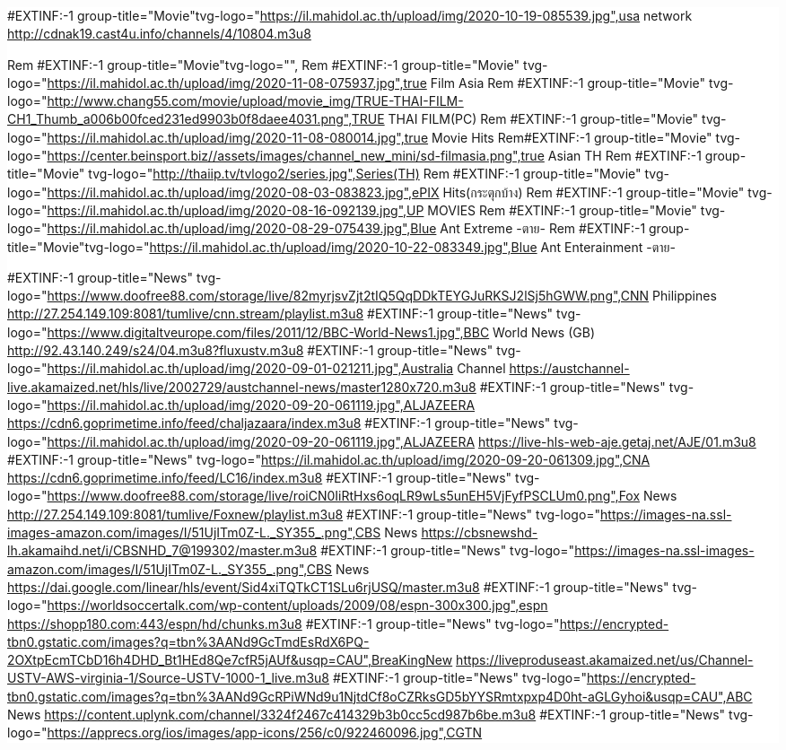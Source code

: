 #EXTINF:-1 group-title="Movie"tvg-logo="https://il.mahidol.ac.th/upload/img/2020-10-19-085539.jpg",usa network
http://cdnak19.cast4u.info/channels/4/10804.m3u8


Rem #EXTINF:-1 group-title="Movie"tvg-logo="",
Rem #EXTINF:-1 group-title="Movie" tvg-logo="https://il.mahidol.ac.th/upload/img/2020-11-08-075937.jpg",true Film Asia
Rem #EXTINF:-1 group-title="Movie" tvg-logo="http://www.chang55.com/movie/upload/movie_img/TRUE-THAI-FILM-CH1_Thumb_a006b00fced231ed9903b0f8daee4031.png",TRUE THAI FILM(PC)
Rem #EXTINF:-1 group-title="Movie" tvg-logo="https://il.mahidol.ac.th/upload/img/2020-11-08-080014.jpg",true Movie Hits
Rem#EXTINF:-1 group-title="Movie" tvg-logo="https://center.beinsport.biz//assets/images/channel_new_mini/sd-filmasia.png",true Asian TH
Rem #EXTINF:-1 group-title="Movie" tvg-logo="http://thaiip.tv/tvlogo2/series.jpg",Series(TH)
Rem #EXTINF:-1 group-title="Movie" tvg-logo="https://il.mahidol.ac.th/upload/img/2020-08-03-083823.jpg",ePIX Hits(กระตุกบ้าง)
Rem #EXTINF:-1 group-title="Movie" tvg-logo="https://il.mahidol.ac.th/upload/img/2020-08-16-092139.jpg",UP MOVIES
Rem #EXTINF:-1 group-title="Movie" tvg-logo="https://il.mahidol.ac.th/upload/img/2020-08-29-075439.jpg",Blue Ant Extreme -ตาย- 
Rem #EXTINF:-1 group-title="Movie"tvg-logo="https://il.mahidol.ac.th/upload/img/2020-10-22-083349.jpg",Blue Ant Enterainment -ตาย- 






#EXTINF:-1 group-title="News" tvg-logo="https://www.doofree88.com/storage/live/82myrjsvZjt2tIQ5QqDDkTEYGJuRKSJ2lSj5hGWW.png",CNN Philippines
http://27.254.149.109:8081/tumlive/cnn.stream/playlist.m3u8
#EXTINF:-1 group-title="News" tvg-logo="https://www.digitaltveurope.com/files/2011/12/BBC-World-News1.jpg",BBC World News (GB)
http://92.43.140.249/s24/04.m3u8?fluxustv.m3u8
#EXTINF:-1 group-title="News" tvg-logo="https://il.mahidol.ac.th/upload/img/2020-09-01-021211.jpg",Australia Channel
https://austchannel-live.akamaized.net/hls/live/2002729/austchannel-news/master1280x720.m3u8
#EXTINF:-1 group-title="News" tvg-logo="https://il.mahidol.ac.th/upload/img/2020-09-20-061119.jpg",ALJAZEERA
https://cdn6.goprimetime.info/feed/chaljazaara/index.m3u8
#EXTINF:-1 group-title="News" tvg-logo="https://il.mahidol.ac.th/upload/img/2020-09-20-061119.jpg",ALJAZEERA
https://live-hls-web-aje.getaj.net/AJE/01.m3u8
#EXTINF:-1 group-title="News" tvg-logo="https://il.mahidol.ac.th/upload/img/2020-09-20-061309.jpg",CNA
https://cdn6.goprimetime.info/feed/LC16/index.m3u8
#EXTINF:-1 group-title="News" tvg-logo="https://www.doofree88.com/storage/live/roiCN0IiRtHxs6oqLR9wLs5unEH5VjFyfPSCLUm0.png",Fox News
http://27.254.149.109:8081/tumlive/Foxnew/playlist.m3u8
#EXTINF:-1 group-title="News" tvg-logo="https://images-na.ssl-images-amazon.com/images/I/51UjITm0Z-L._SY355_.png",CBS News
https://cbsnewshd-lh.akamaihd.net/i/CBSNHD_7@199302/master.m3u8
#EXTINF:-1 group-title="News" tvg-logo="https://images-na.ssl-images-amazon.com/images/I/51UjITm0Z-L._SY355_.png",CBS News
https://dai.google.com/linear/hls/event/Sid4xiTQTkCT1SLu6rjUSQ/master.m3u8
#EXTINF:-1 group-title="News" tvg-logo="https://worldsoccertalk.com/wp-content/uploads/2009/08/espn-300x300.jpg",espn
https://shopp180.com:443/espn/hd/chunks.m3u8
#EXTINF:-1 group-title="News" tvg-logo="https://encrypted-tbn0.gstatic.com/images?q=tbn%3AANd9GcTmdEsRdX6PQ-2OXtpEcmTCbD16h4DHD_Bt1HEd8Qe7cfR5jAUf&usqp=CAU",BreaKingNew
https://liveproduseast.akamaized.net/us/Channel-USTV-AWS-virginia-1/Source-USTV-1000-1_live.m3u8
#EXTINF:-1 group-title="News" tvg-logo="https://encrypted-tbn0.gstatic.com/images?q=tbn%3AANd9GcRPiWNd9u1NjtdCf8oCZRksGD5bYYSRmtxpxp4D0ht-aGLGyhoi&usqp=CAU",ABC News
https://content.uplynk.com/channel/3324f2467c414329b3b0cc5cd987b6be.m3u8
#EXTINF:-1 group-title="News" tvg-logo="https://apprecs.org/ios/images/app-icons/256/c0/922460096.jpg",CGTN  